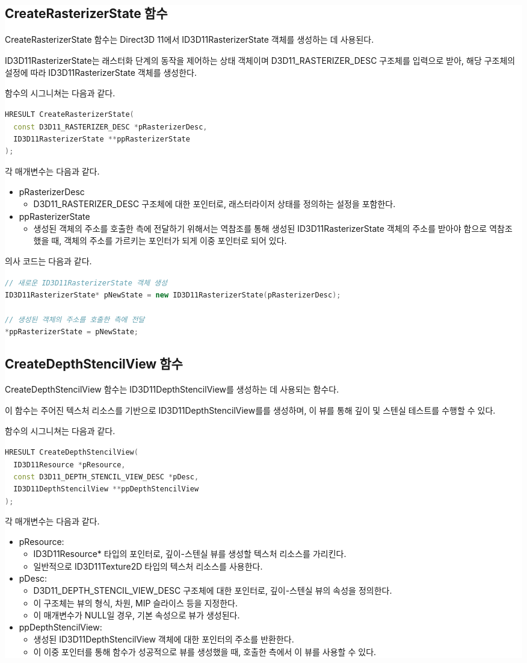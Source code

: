 ## CreateRasterizerState 함수
CreateRasterizerState 함수는 Direct3D 11에서 ID3D11RasterizerState 객체를 생성하는 데 사용된다. 

ID3D11RasterizerState는 래스터화 단계의 동작을 제어하는 상태 객체이며 D3D11_RASTERIZER_DESC 구조체를 입력으로 받아, 해당 구조체의 설정에 따라 ID3D11RasterizerState 객체를 생성한다.

함수의 시그니쳐는 다음과 같다.
```cpp
HRESULT CreateRasterizerState(
  const D3D11_RASTERIZER_DESC *pRasterizerDesc,
  ID3D11RasterizerState **ppRasterizerState
);
```

각 매개변수는 다음과 같다.
* pRasterizerDesc
  * D3D11_RASTERIZER_DESC 구조체에 대한 포인터로, 래스터라이저 상태를 정의하는 설정을 포함한다.
* ppRasterizerState
  * 생성된 객체의 주소를 호출한 측에 전달하기 위해서는 역참조를 통해 생성된 ID3D11RasterizerState 객체의 주소를 받아야 함으로 역참조 했을 때, 객체의 주소를 가르키는 포인터가 되게 이중 포인터로 되어 있다.

의사 코드는 다음과 같다.
```cpp
// 새로운 ID3D11RasterizerState 객체 생성
ID3D11RasterizerState* pNewState = new ID3D11RasterizerState(pRasterizerDesc);

// 생성된 객체의 주소를 호출한 측에 전달
*ppRasterizerState = pNewState;
```

## CreateDepthStencilView 함수
CreateDepthStencilView 함수는 ID3D11DepthStencilView를 생성하는 데 사용되는 함수다. 

이 함수는 주어진 텍스처 리소스를 기반으로 ID3D11DepthStencilView를를 생성하며, 이 뷰를 통해 깊이 및 스텐실 테스트를 수행할 수 있다.

함수의 시그니쳐는 다음과 같다.
```cpp
HRESULT CreateDepthStencilView(
  ID3D11Resource *pResource,
  const D3D11_DEPTH_STENCIL_VIEW_DESC *pDesc,
  ID3D11DepthStencilView **ppDepthStencilView
);
```

각 매개변수는 다음과 같다.
* pResource:
  * ID3D11Resource* 타입의 포인터로, 깊이-스텐실 뷰를 생성할 텍스처 리소스를 가리킨다.
  * 일반적으로 ID3D11Texture2D 타입의 텍스처 리소스를 사용한다.
* pDesc:
  * D3D11_DEPTH_STENCIL_VIEW_DESC 구조체에 대한 포인터로, 깊이-스텐실 뷰의 속성을 정의한다.
  * 이 구조체는 뷰의 형식, 차원, MIP 슬라이스 등을 지정한다.
  * 이 매개변수가 NULL일 경우, 기본 속성으로 뷰가 생성된다.
* ppDepthStencilView:
  * 생성된 ID3D11DepthStencilView 객체에 대한 포인터의 주소를 반환한다.
  * 이 이중 포인터를 통해 함수가 성공적으로 뷰를 생성했을 때, 호출한 측에서 이 뷰를 사용할 수 있다.
